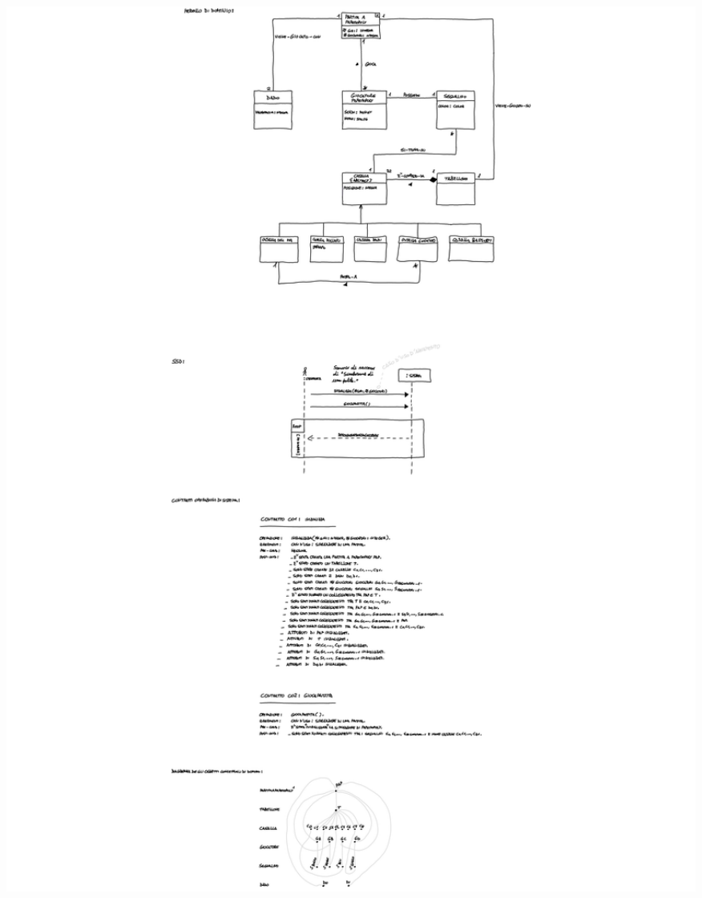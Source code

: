 <img  title="Analisi Paperopoly"  alt="Analisi Paperopoly"  width="100%"  src="/src/resources/static/images/AnalisiOOP.png"/>
</p>

